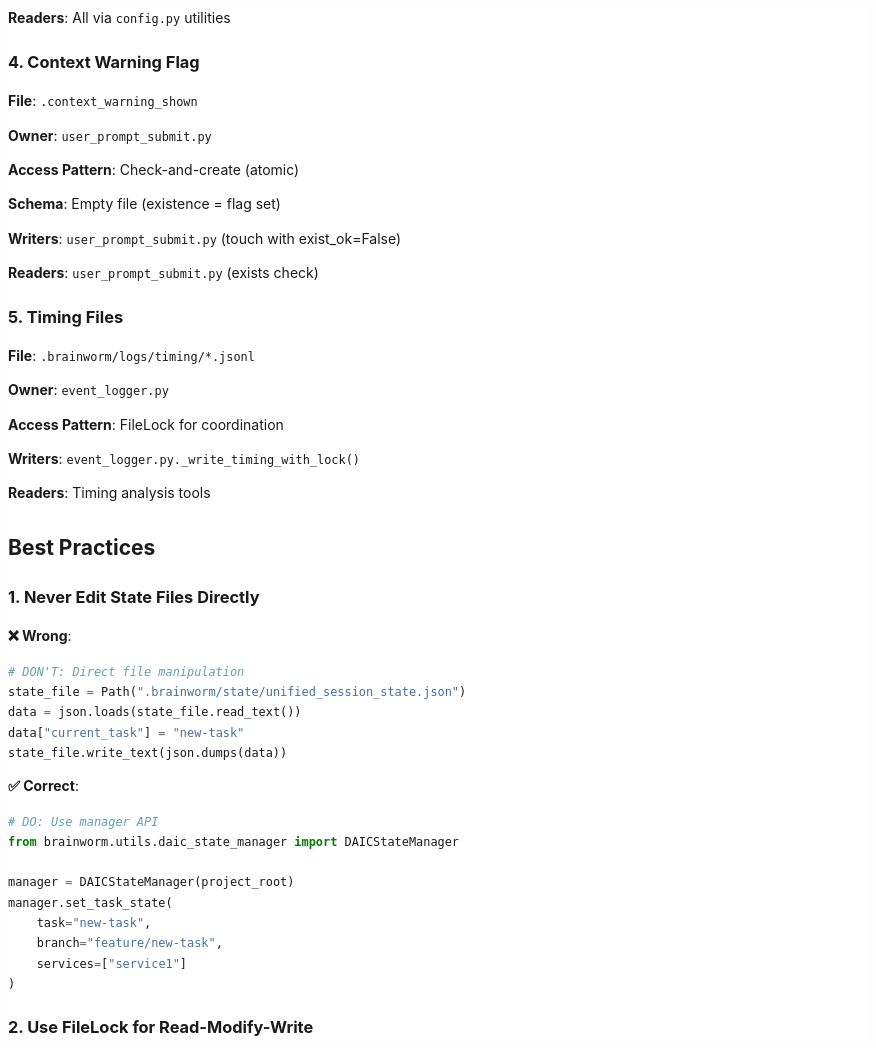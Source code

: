 **Readers**: All via `config.py` utilities

### 4. Context Warning Flag

**File**: `.context_warning_shown`

**Owner**: `user_prompt_submit.py`

**Access Pattern**: Check-and-create (atomic)

**Schema**: Empty file (existence = flag set)

**Writers**: `user_prompt_submit.py` (touch with exist_ok=False)

**Readers**: `user_prompt_submit.py` (exists check)

### 5. Timing Files

**File**: `.brainworm/logs/timing/*.jsonl`

**Owner**: `event_logger.py`

**Access Pattern**: FileLock for coordination

**Writers**: `event_logger.py._write_timing_with_lock()`

**Readers**: Timing analysis tools

## Best Practices

### 1. Never Edit State Files Directly

**❌ Wrong**:
```python
# DON'T: Direct file manipulation
state_file = Path(".brainworm/state/unified_session_state.json")
data = json.loads(state_file.read_text())
data["current_task"] = "new-task"
state_file.write_text(json.dumps(data))
```

**✅ Correct**:
```python
# DO: Use manager API
from brainworm.utils.daic_state_manager import DAICStateManager

manager = DAICStateManager(project_root)
manager.set_task_state(
    task="new-task",
    branch="feature/new-task",
    services=["service1"]
)
```

### 2. Use FileLock for Read-Modify-Write
